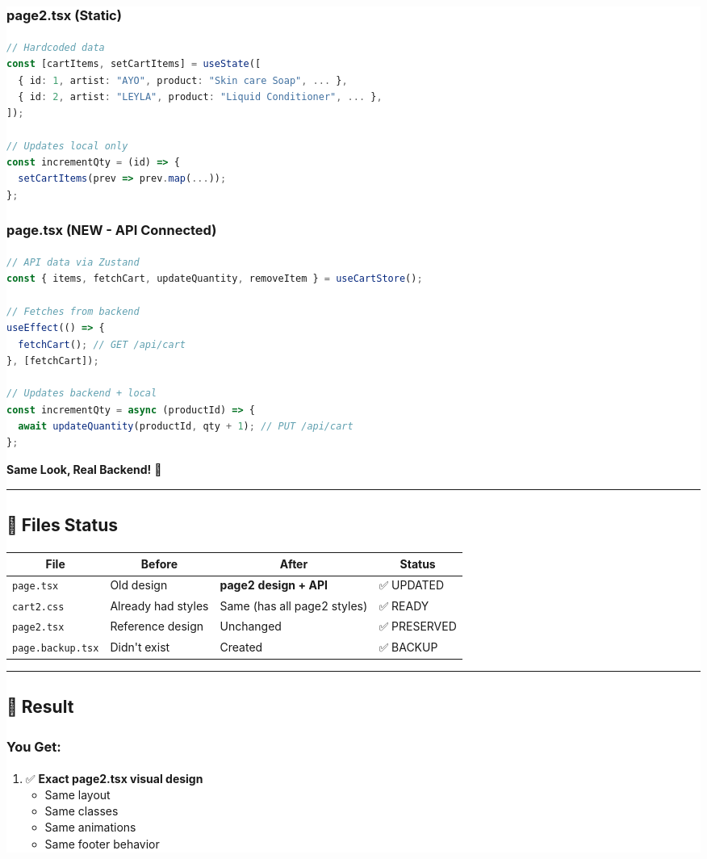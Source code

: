 ### page2.tsx (Static)
```typescript
// Hardcoded data
const [cartItems, setCartItems] = useState([
  { id: 1, artist: "AYO", product: "Skin care Soap", ... },
  { id: 2, artist: "LEYLA", product: "Liquid Conditioner", ... },
]);

// Updates local only
const incrementQty = (id) => {
  setCartItems(prev => prev.map(...));
};
```

### page.tsx (NEW - API Connected)
```typescript
// API data via Zustand
const { items, fetchCart, updateQuantity, removeItem } = useCartStore();

// Fetches from backend
useEffect(() => {
  fetchCart(); // GET /api/cart
}, [fetchCart]);

// Updates backend + local
const incrementQty = async (productId) => {
  await updateQuantity(productId, qty + 1); // PUT /api/cart
};
```

**Same Look, Real Backend!** 🚀

---

## 📁 Files Status

| File | Before | After | Status |
|------|--------|-------|--------|
| `page.tsx` | Old design | **page2 design + API** | ✅ UPDATED |
| `cart2.css` | Already had styles | Same (has all page2 styles) | ✅ READY |
| `page2.tsx` | Reference design | Unchanged | ✅ PRESERVED |
| `page.backup.tsx` | Didn't exist | Created | ✅ BACKUP |

---

## 🎯 Result

### You Get:
1. ✅ **Exact page2.tsx visual design**
   - Same layout
   - Same classes
   - Same animations
   - Same footer behavior
